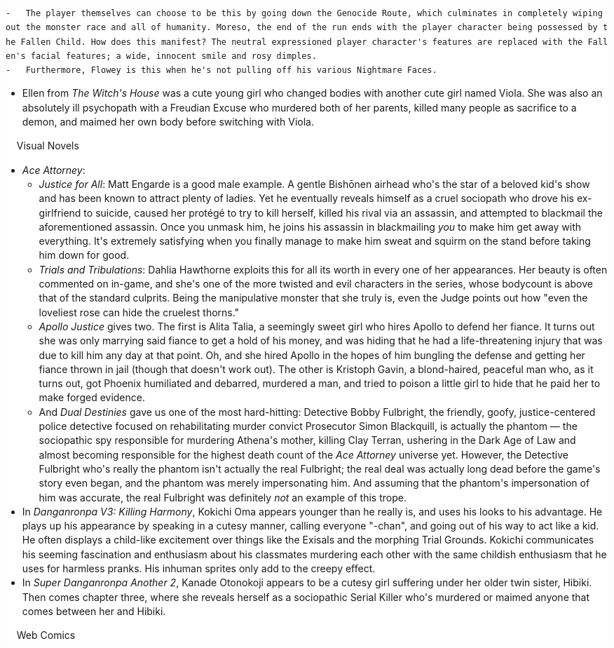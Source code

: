     -   The player themselves can choose to be this by going down the Genocide Route, which culminates in completely wiping out the monster race and all of humanity. Moreso, the end of the run ends with the player character being possessed by the Fallen Child. How does this manifest? The neutral expressioned player character's features are replaced with the Fallen's facial features; a wide, innocent smile and rosy dimples.
    -   Furthermore, Flowey is this when he's not pulling off his various Nightmare Faces.
-   Ellen from _The Witch's House_ was a cute young girl who changed bodies with another cute girl named Viola. She was also an absolutely ill psychopath with a Freudian Excuse who murdered both of her parents, killed many people as sacrifice to a demon, and maimed her own body before switching with Viola.

    Visual Novels 

-   _Ace Attorney_:
    -   _Justice for All_: Matt Engarde is a good male example. A gentle Bishōnen airhead who's the star of a beloved kid's show and has been known to attract plenty of ladies. Yet he eventually reveals himself as a cruel sociopath who drove his ex-girlfriend to suicide, caused her protégé to try to kill herself, killed his rival via an assassin, and attempted to blackmail the aforementioned assassin. Once you unmask him, he joins his assassin in blackmailing _you_ to make him get away with everything. It's extremely satisfying when you finally manage to make him sweat and squirm on the stand before taking him down for good.
    -   _Trials and Tribulations_: Dahlia Hawthorne exploits this for all its worth in every one of her appearances. Her beauty is often commented on in-game, and she's one of the more twisted and evil characters in the series, whose bodycount is above that of the standard culprits. Being the manipulative monster that she truly is, even the Judge points out how "even the loveliest rose can hide the cruelest thorns."
    -   _Apollo Justice_ gives two. The first is Alita Talia, a seemingly sweet girl who hires Apollo to defend her fiance. It turns out she was only marrying said fiance to get a hold of his money, and was hiding that he had a life-threatening injury that was due to kill him any day at that point. Oh, and she hired Apollo in the hopes of him bungling the defense and getting her fiance thrown in jail (though that doesn't work out). The other is Kristoph Gavin, a blond-haired, peaceful man who, as it turns out, got Phoenix humiliated and debarred, murdered a man, and tried to poison a little girl to hide that he paid her to make forged evidence.
    -   And _Dual Destinies_ gave us one of the most hard-hitting: Detective Bobby Fulbright, the friendly, goofy, justice-centered police detective focused on rehabilitating murder convict Prosecutor Simon Blackquill, is actually the phantom — the sociopathic spy responsible for murdering Athena's mother, killing Clay Terran, ushering in the Dark Age of Law and almost becoming responsible for the highest death count of the _Ace Attorney_ universe yet. However, the Detective Fulbright who's really the phantom isn't actually the real Fulbright; the real deal was actually long dead before the game's story even began, and the phantom was merely impersonating him. And assuming that the phantom's impersonation of him was accurate, the real Fulbright was definitely _not_ an example of this trope.
-   In _Danganronpa V3: Killing Harmony_, Kokichi Oma appears younger than he really is, and uses his looks to his advantage. He plays up his appearance by speaking in a cutesy manner, calling everyone "-chan", and going out of his way to act like a kid. He often displays a child-like excitement over things like the Exisals and the morphing Trial Grounds. Kokichi communicates his seeming fascination and enthusiasm about his classmates murdering each other with the same childish enthusiasm that he uses for harmless pranks. His inhuman sprites only add to the creepy effect.
-   In _Super Danganronpa Another 2_, Kanade Otonokoji appears to be a cutesy girl suffering under her older twin sister, Hibiki. Then comes chapter three, where she reveals herself as a sociopathic Serial Killer who's murdered or maimed anyone that comes between her and Hibiki.

    Web Comics 
